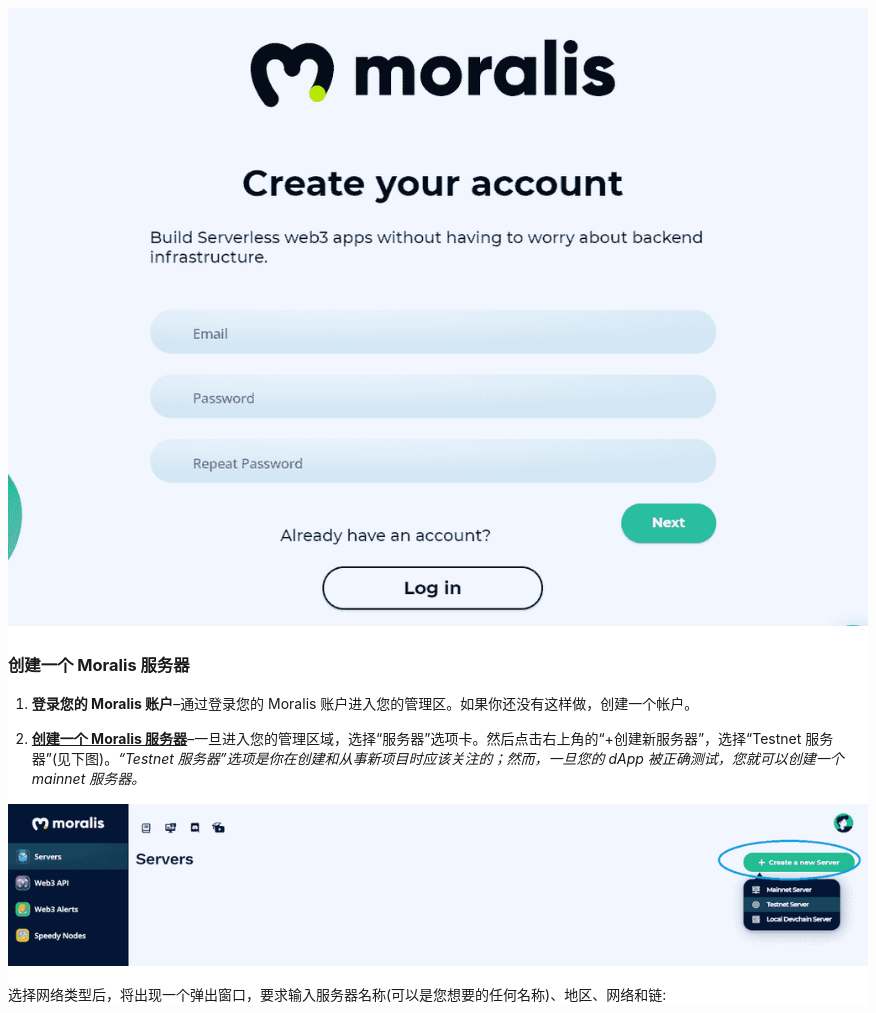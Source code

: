 ![](img/14ee45b114c3f1eabdf644155ca6fbfa.png)

### 创建一个 Moralis 服务器

1.  **登录您的 Moralis 账户**–通过登录您的 Moralis 账户进入您的管理区。如果你还没有这样做，创建一个帐户。

2.  [**创建一个 Moralis 服务器**](https://docs.moralis.io/moralis-server/getting-started/create-a-moralis-server)–一旦进入您的管理区域，选择“服务器”选项卡。然后点击右上角的“+创建新服务器”，选择“Testnet 服务器”(见下图)。*“Testnet 服务器”选项是你在创建和从事新项目时应该关注的；然而，一旦您的 dApp 被正确测试，您就可以创建一个 mainnet 服务器。*

![](img/b93a2de6c71f77b5d7bed1b756deb2f9.png)

选择网络类型后，将出现一个弹出窗口，要求输入服务器名称(可以是您想要的任何名称)、地区、网络和链:

